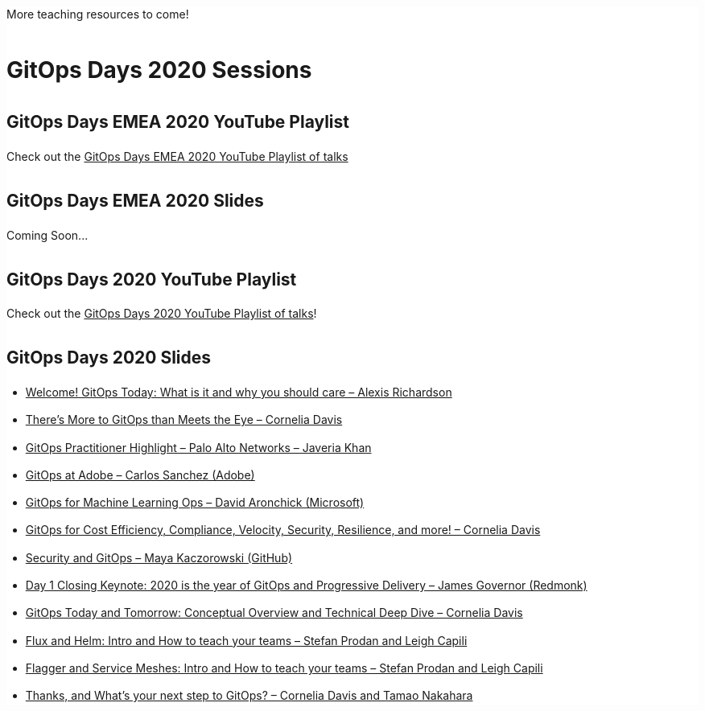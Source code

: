 More teaching resources to come!


# GitOps Days 2020 Sessions

## GitOps Days EMEA 2020 YouTube Playlist
Check out the [GitOps Days EMEA 2020 YouTube Playlist of talks](https://www.youtube.com/playlist?list=PL9lTuCFNLaD1AufVruv-0vFQWZGyu15G2)

## GitOps Days EMEA 2020 Slides
Coming Soon...

## GitOps Days 2020 YouTube Playlist
Check out the [GitOps Days 2020 YouTube Playlist of talks](https://www.youtube.com/playlist?list=PL9lTuCFNLaD2NiNrdt7SaQjpYx_m37czS)! 

## GitOps Days 2020 Slides

* [Welcome! GitOps Today: What is it and why you should care – Alexis Richardson](https://drive.google.com/file/d/1KQ6l4yIsubjyaq8z4WMTQwMrZCPwguhJ/view?usp=sharing)

* [There’s More to GitOps than Meets the Eye – Cornelia Davis](https://drive.google.com/file/d/1MJxYN5yhK6w7ijnLlyWlnC_Oi6XraYZV/view?usp=sharing)

* [GitOps Practitioner Highlight – Palo Alto Networks – Javeria Khan](https://drive.google.com/file/d/1VVxs4BwoUzyBMnV8vC8cVObQd8KcNZuX/view?usp=sharing)

* [GitOps at Adobe – Carlos Sanchez (Adobe)](https://carlossg.github.io/presentations/2020-05_gitopsdays/#/)

* [GitOps for Machine Learning Ops – David Aronchick (Microsoft)](https://drive.google.com/file/d/1yoR452m4XsjXgQ3pB94zv9lyu4eHCD-_/view?usp=sharing)

* [GitOps for Cost Efficiency, Compliance, Velocity, Security, Resilience, and more! – Cornelia Davis](https://drive.google.com/file/d/11kzZqyhLdAAfquhlH3XVuIBOk2j6INKy/view?usp=sharing)

* [Security and GitOps – Maya Kaczorowski (GitHub)](https://github.com/mayakacz/presentation-slides/blob/master/20200520%20-%20GitOps%20Day%202020%20-%20Security%20and%20GitOps.pdf)

* [Day 1 Closing Keynote: 2020 is the year of GitOps and Progressive Delivery – James Governor (Redmonk)](https://drive.google.com/file/d/1BF4a598OeRw41yioLUZZIsVeLaTh1l1S/view?usp=sharing)

* [GitOps Today and Tomorrow: Conceptual Overview and Technical Deep Dive – Cornelia Davis](https://drive.google.com/file/d/1YMlZLSaevuYoZ6ZjtCbQ0JpkU3L7ZrBi/view?usp=sharing)

* [Flux and Helm: Intro and How to teach your teams – Stefan Prodan and Leigh Capili](https://drive.google.com/file/d/1FgzOxoSCfc2R148T5J-Xlee7WBJmb8Mq/view?usp=sharing)

* [Flagger and Service Meshes: Intro and How to teach your teams – Stefan Prodan and Leigh Capili](https://drive.google.com/file/d/1SXNQqwmBH1O1PwrKq4nx4ascG--fIdF9/view?usp=sharing)

* [Thanks, and What’s your next step to GitOps? – Cornelia Davis and Tamao Nakahara](https://drive.google.com/file/d/1JJ4vw9wh5j0tqbq1MUxeKOpqRNepCydR/view?usp=sharing)
